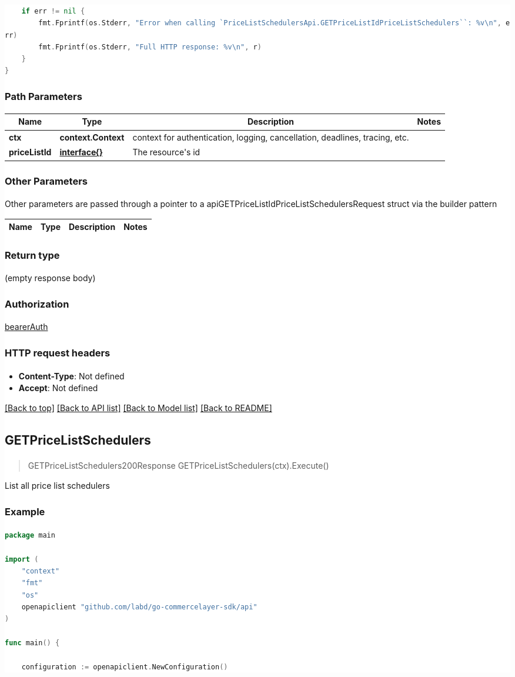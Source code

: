 ```go
    if err != nil {
        fmt.Fprintf(os.Stderr, "Error when calling `PriceListSchedulersApi.GETPriceListIdPriceListSchedulers``: %v\n", err)
        fmt.Fprintf(os.Stderr, "Full HTTP response: %v\n", r)
    }
}
```

### Path Parameters


Name | Type | Description  | Notes
------------- | ------------- | ------------- | -------------
**ctx** | **context.Context** | context for authentication, logging, cancellation, deadlines, tracing, etc.
**priceListId** | [**interface{}**](.md) | The resource&#39;s id | 

### Other Parameters

Other parameters are passed through a pointer to a apiGETPriceListIdPriceListSchedulersRequest struct via the builder pattern


Name | Type | Description  | Notes
------------- | ------------- | ------------- | -------------


### Return type

 (empty response body)

### Authorization

[bearerAuth](../README.md#bearerAuth)

### HTTP request headers

- **Content-Type**: Not defined
- **Accept**: Not defined

[[Back to top]](#) [[Back to API list]](../README.md#documentation-for-api-endpoints)
[[Back to Model list]](../README.md#documentation-for-models)
[[Back to README]](../README.md)


## GETPriceListSchedulers

> GETPriceListSchedulers200Response GETPriceListSchedulers(ctx).Execute()

List all price list schedulers



### Example

```go
package main

import (
    "context"
    "fmt"
    "os"
    openapiclient "github.com/labd/go-commercelayer-sdk/api"
)

func main() {

    configuration := openapiclient.NewConfiguration()
```